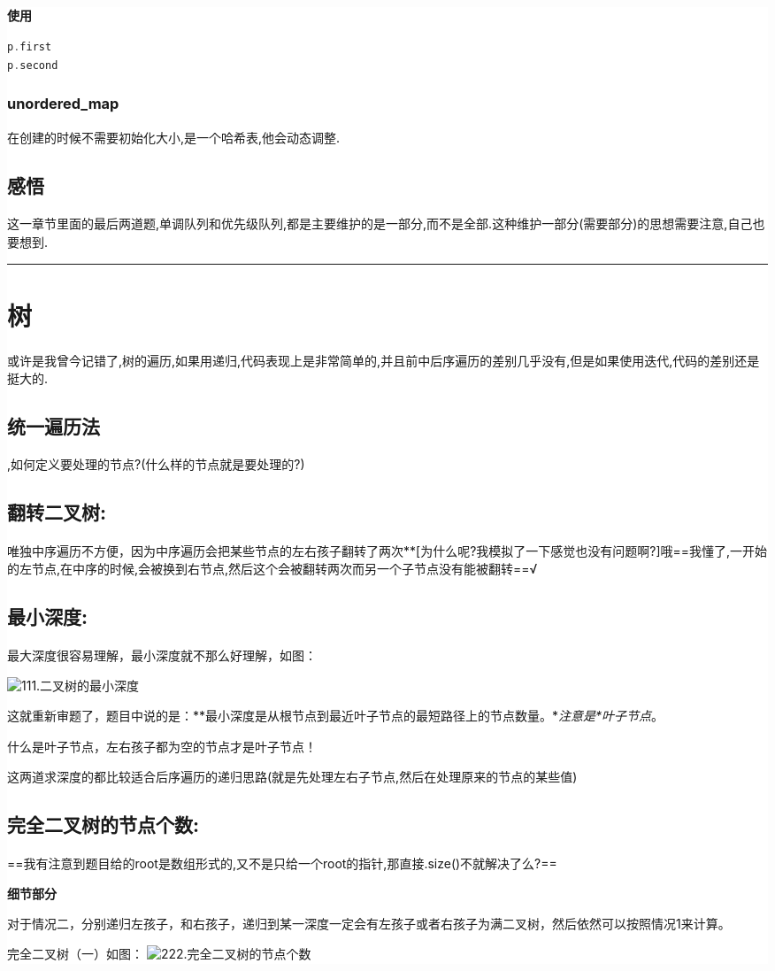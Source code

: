 **使用**

```c++
p.first
p.second
```

### **unordered_map**

在创建的时候不需要初始化大小,是一个哈希表,他会动态调整.

## 感悟

这一章节里面的最后两道题,单调队列和优先级队列,都是主要维护的是一部分,而不是全部.这种维护一部分(需要部分)的思想需要注意,自己也要想到.

---



# 树

或许是我曾今记错了,树的遍历,如果用递归,代码表现上是非常简单的,并且前中后序遍历的差别几乎没有,但是如果使用迭代,代码的差别还是挺大的.

## **统一遍历法**

,如何定义要处理的节点?(什么样的节点就是要处理的?)

## **翻转二叉树:**

唯独中序遍历不方便，因为中序遍历会把某些节点的左右孩子翻转了两次**[为什么呢?我模拟了一下感觉也没有问题啊?]哦==我懂了,一开始的左节点,在中序的时候,会被换到右节点,然后这个会被翻转两次而另一个子节点没有能被翻转==√

## **最小深度:**

最大深度很容易理解，最小深度就不那么好理解，如图：

![111.二叉树的最小深度](https://code-thinking.cdn.bcebos.com/pics/111.%E4%BA%8C%E5%8F%89%E6%A0%91%E7%9A%84%E6%9C%80%E5%B0%8F%E6%B7%B1%E5%BA%A6.png)

这就重新审题了，题目中说的是：**最小深度是从根节点到最近叶子节点的最短路径上的节点数量。\**注意是\**叶子节点**。

什么是叶子节点，左右孩子都为空的节点才是叶子节点！

这两道求深度的都比较适合后序遍历的递归思路(就是先处理左右子节点,然后在处理原来的节点的某些值)

## **完全二叉树的节点个数:**

==我有注意到题目给的root是数组形式的,又不是只给一个root的指针,那直接.size()不就解决了么?==

**细节部分**

对于情况二，分别递归左孩子，和右孩子，递归到某一深度一定会有左孩子或者右孩子为满二叉树，然后依然可以按照情况1来计算。

完全二叉树（一）如图： ![222.完全二叉树的节点个数](https://code-thinking-1253855093.file.myqcloud.com/pics/20201124092543662.png)
